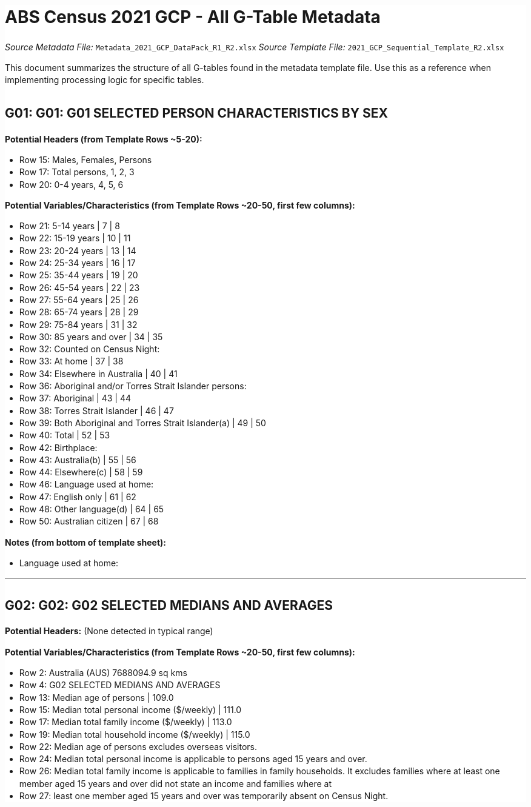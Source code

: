 # ABS Census 2021 GCP - All G-Table Metadata

*Source Metadata File:* `Metadata_2021_GCP_DataPack_R1_R2.xlsx`
*Source Template File:* `2021_GCP_Sequential_Template_R2.xlsx`

This document summarizes the structure of all G-tables found in the metadata template file. Use this as a reference when implementing processing logic for specific tables.

## G01: G01: G01 SELECTED PERSON CHARACTERISTICS BY SEX

**Potential Headers (from Template Rows ~5-20):**
  - Row 15: Males, Females, Persons
  - Row 17: Total persons, 1, 2, 3
  - Row 20: 0-4 years, 4, 5, 6

**Potential Variables/Characteristics (from Template Rows ~20-50, first few columns):**
  - Row 21: 5-14 years | 7 | 8
  - Row 22: 15-19 years | 10 | 11
  - Row 23: 20-24 years | 13 | 14
  - Row 24: 25-34 years | 16 | 17
  - Row 25: 35-44 years | 19 | 20
  - Row 26: 45-54 years | 22 | 23
  - Row 27: 55-64 years | 25 | 26
  - Row 28: 65-74 years | 28 | 29
  - Row 29: 75-84 years | 31 | 32
  - Row 30: 85 years and over | 34 | 35
  - Row 32: Counted on Census Night:
  - Row 33: At home | 37 | 38
  - Row 34: Elsewhere in Australia | 40 | 41
  - Row 36: Aboriginal and/or Torres Strait Islander persons:
  - Row 37: Aboriginal | 43 | 44
  - Row 38: Torres Strait Islander | 46 | 47
  - Row 39: Both Aboriginal and Torres Strait Islander(a) | 49 | 50
  - Row 40: Total | 52 | 53
  - Row 42: Birthplace:
  - Row 43: Australia(b) | 55 | 56
  - Row 44: Elsewhere(c) | 58 | 59
  - Row 46: Language used at home:
  - Row 47: English only | 61 | 62
  - Row 48: Other language(d) | 64 | 65
  - Row 50: Australian citizen | 67 | 68

**Notes (from bottom of template sheet):**
  - Language used at home:

---

## G02: G02: G02 SELECTED MEDIANS AND AVERAGES

**Potential Headers:** (None detected in typical range)

**Potential Variables/Characteristics (from Template Rows ~20-50, first few columns):**
  - Row 2: Australia (AUS) 7688094.9 sq kms
  - Row 4: G02 SELECTED MEDIANS AND AVERAGES
  - Row 13: Median age of persons | 109.0
  - Row 15: Median total personal income ($/weekly) | 111.0
  - Row 17: Median total family income ($/weekly) | 113.0
  - Row 19: Median total household income ($/weekly) | 115.0
  - Row 22: Median age of persons excludes overseas visitors.
  - Row 24: Median total personal income is applicable to persons aged 15 years and over.
  - Row 26: Median total family income is applicable to families in family households. It excludes families where at least one member aged 15 years and over did not state an income and families where at
  - Row 27: least one member aged 15 years and over was temporarily absent on Census Night.